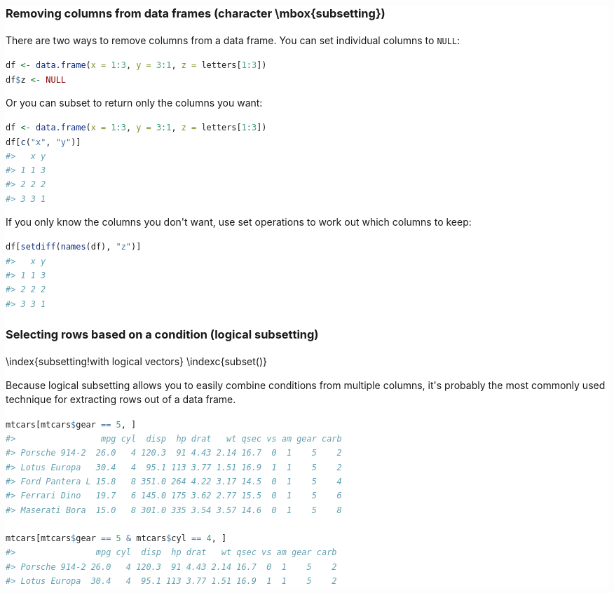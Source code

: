 
### Removing columns from data frames (character \mbox{subsetting})

There are two ways to remove columns from a data frame. You can set individual columns to `NULL`: 


```r
df <- data.frame(x = 1:3, y = 3:1, z = letters[1:3])
df$z <- NULL
```

Or you can subset to return only the columns you want:


```r
df <- data.frame(x = 1:3, y = 3:1, z = letters[1:3])
df[c("x", "y")]
#>   x y
#> 1 1 3
#> 2 2 2
#> 3 3 1
```

If you only know the columns you don't want, use set operations to work out which columns to keep:


```r
df[setdiff(names(df), "z")]
#>   x y
#> 1 1 3
#> 2 2 2
#> 3 3 1
```

### Selecting rows based on a condition (logical subsetting)
\index{subsetting!with logical vectors}
\indexc{subset()}
 
Because logical subsetting allows you to easily combine conditions from multiple columns, it's probably the most commonly used technique for extracting rows out of a data frame.  


```r
mtcars[mtcars$gear == 5, ]
#>                 mpg cyl  disp  hp drat   wt qsec vs am gear carb
#> Porsche 914-2  26.0   4 120.3  91 4.43 2.14 16.7  0  1    5    2
#> Lotus Europa   30.4   4  95.1 113 3.77 1.51 16.9  1  1    5    2
#> Ford Pantera L 15.8   8 351.0 264 4.22 3.17 14.5  0  1    5    4
#> Ferrari Dino   19.7   6 145.0 175 3.62 2.77 15.5  0  1    5    6
#> Maserati Bora  15.0   8 301.0 335 3.54 3.57 14.6  0  1    5    8

mtcars[mtcars$gear == 5 & mtcars$cyl == 4, ]
#>                mpg cyl  disp  hp drat   wt qsec vs am gear carb
#> Porsche 914-2 26.0   4 120.3  91 4.43 2.14 16.7  0  1    5    2
#> Lotus Europa  30.4   4  95.1 113 3.77 1.51 16.9  1  1    5    2
```


[^python-dims]: If you're coming from Python this is likely to be confusing, as you'd probably expect `df[1:3, 1:2]` to select three columns and two rows. Generally, R "thinks" about dimensions in terms of rows and columns while Python does so in terms of columns and rows.
[^pull-indices]: These are "pull" indices, i.e., `order(x)[i]` is an index of where each `x[i]` is located. It is not an index of where `x[i]` should be sent.
[demorgans]: http://en.wikipedia.org/wiki/De_Morgan's_laws